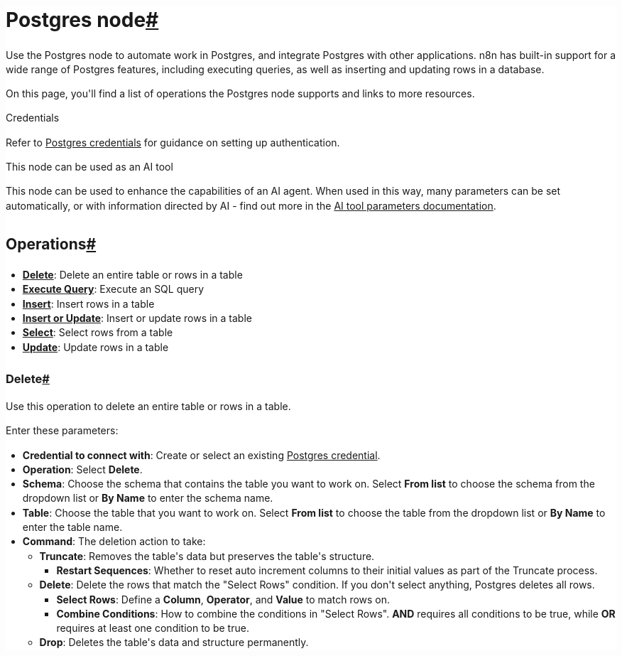 [](https://github.com/n8n-io/n8n-docs/edit/main/docs/integrations/builtin/app-nodes/n8n-nodes-base.postgres/index.md "Edit this page")

# Postgres node[#](#postgres-node "Permanent link")

Use the Postgres node to automate work in Postgres, and integrate Postgres with other applications. n8n has built-in support for a wide range of Postgres features, including executing queries, as well as inserting and updating rows in a database.

On this page, you'll find a list of operations the Postgres node supports and links to more resources.

Credentials

Refer to [Postgres credentials](../../credentials/postgres/) for guidance on setting up authentication.

This node can be used as an AI tool

This node can be used to enhance the capabilities of an AI agent. When used in this way, many parameters can be set automatically, or with information directed by AI - find out more in the [AI tool parameters documentation](../../../../advanced-ai/examples/using-the-fromai-function/).

## Operations[#](#operations "Permanent link")

*   [**Delete**](#delete): Delete an entire table or rows in a table
*   [**Execute Query**](#execute-query): Execute an SQL query
*   [**Insert**](#insert): Insert rows in a table
*   [**Insert or Update**](#insert-or-update): Insert or update rows in a table
*   [**Select**](#select): Select rows from a table
*   [**Update**](#update): Update rows in a table

### Delete[#](#delete "Permanent link")

Use this operation to delete an entire table or rows in a table.

Enter these parameters:

*   **Credential to connect with**: Create or select an existing [Postgres credential](../../credentials/postgres/).
*   **Operation**: Select **Delete**.
*   **Schema**: Choose the schema that contains the table you want to work on. Select **From list** to choose the schema from the dropdown list or **By Name** to enter the schema name.
*   **Table**: Choose the table that you want to work on. Select **From list** to choose the table from the dropdown list or **By Name** to enter the table name.
*   **Command**: The deletion action to take:
    *   **Truncate**: Removes the table's data but preserves the table's structure.
        *   **Restart Sequences**: Whether to reset auto increment columns to their initial values as part of the Truncate process.
    *   **Delete**: Delete the rows that match the "Select Rows" condition. If you don't select anything, Postgres deletes all rows.
        *   **Select Rows**: Define a **Column**, **Operator**, and **Value** to match rows on.
        *   **Combine Conditions**: How to combine the conditions in "Select Rows". **AND** requires all conditions to be true, while **OR** requires at least one condition to be true.
    *   **Drop**: Deletes the table's data and structure permanently.

